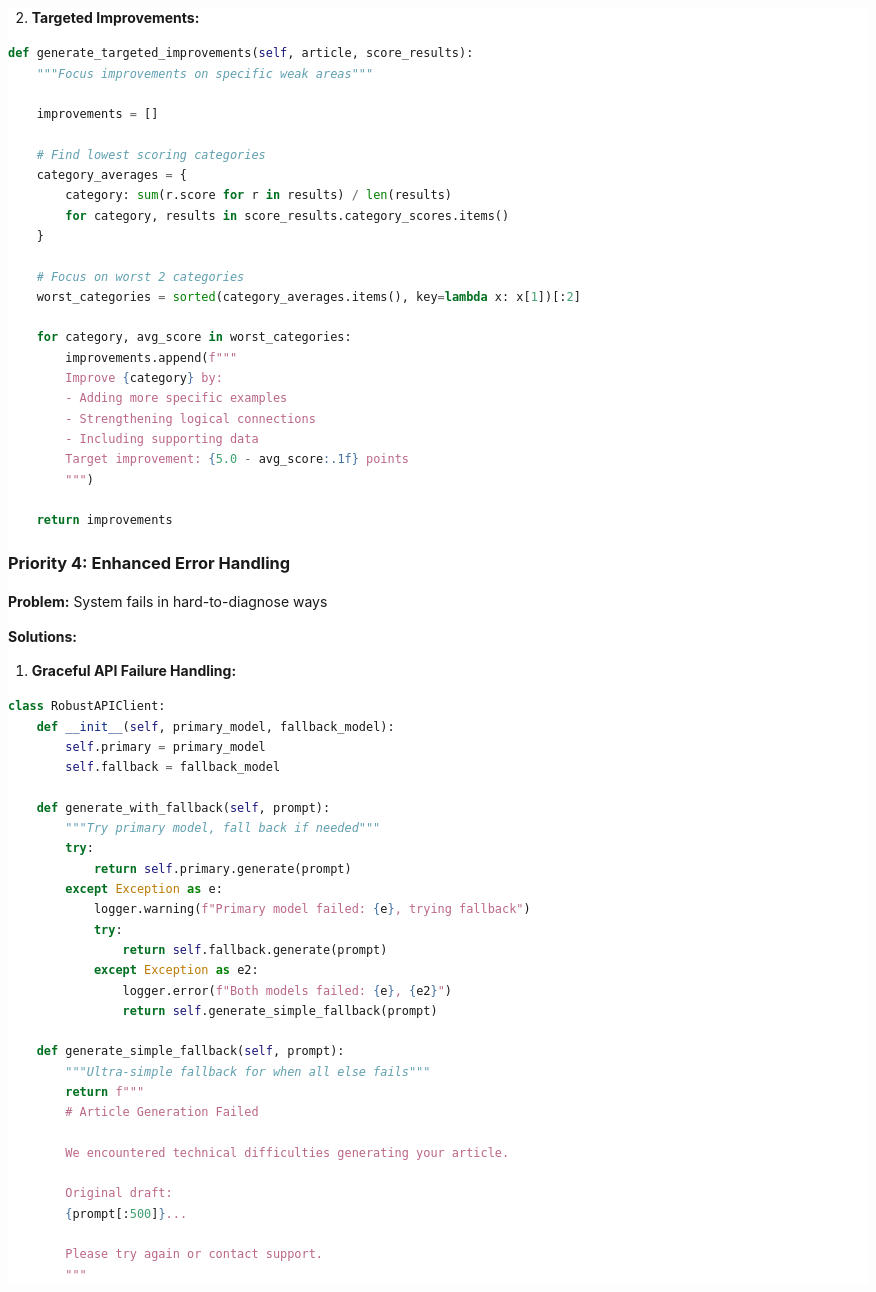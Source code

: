 2. **Targeted Improvements:**
```python
def generate_targeted_improvements(self, article, score_results):
    """Focus improvements on specific weak areas"""
    
    improvements = []
    
    # Find lowest scoring categories
    category_averages = {
        category: sum(r.score for r in results) / len(results)
        for category, results in score_results.category_scores.items()
    }
    
    # Focus on worst 2 categories
    worst_categories = sorted(category_averages.items(), key=lambda x: x[1])[:2]
    
    for category, avg_score in worst_categories:
        improvements.append(f"""
        Improve {category} by:
        - Adding more specific examples
        - Strengthening logical connections
        - Including supporting data
        Target improvement: {5.0 - avg_score:.1f} points
        """)
    
    return improvements
```

### Priority 4: Enhanced Error Handling

**Problem:** System fails in hard-to-diagnose ways

**Solutions:**

1. **Graceful API Failure Handling:**
```python
class RobustAPIClient:
    def __init__(self, primary_model, fallback_model):
        self.primary = primary_model
        self.fallback = fallback_model
    
    def generate_with_fallback(self, prompt):
        """Try primary model, fall back if needed"""
        try:
            return self.primary.generate(prompt)
        except Exception as e:
            logger.warning(f"Primary model failed: {e}, trying fallback")
            try:
                return self.fallback.generate(prompt)
            except Exception as e2:
                logger.error(f"Both models failed: {e}, {e2}")
                return self.generate_simple_fallback(prompt)
    
    def generate_simple_fallback(self, prompt):
        """Ultra-simple fallback for when all else fails"""
        return f"""
        # Article Generation Failed
        
        We encountered technical difficulties generating your article.
        
        Original draft:
        {prompt[:500]}...
        
        Please try again or contact support.
        """
```